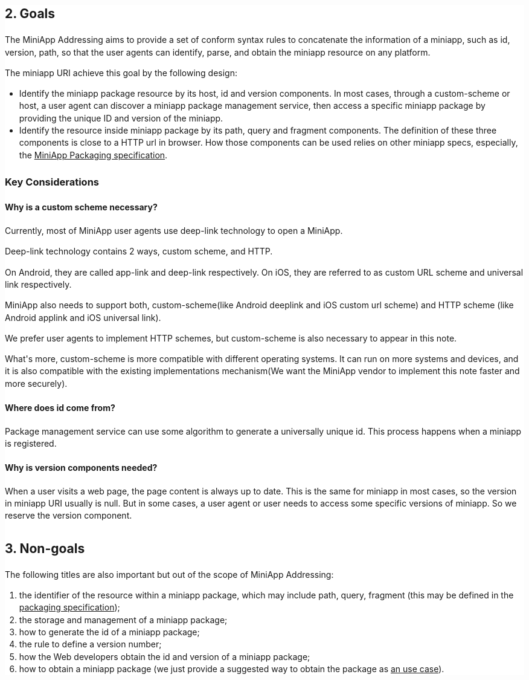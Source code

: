 ## 2. Goals

The MiniApp Addressing aims to provide a set of conform syntax rules to concatenate the information of a miniapp, such as id, version, path, so that the user agents can identify, parse, and obtain the miniapp resource on any platform.

The miniapp URI achieve this goal by the following design:

* Identify the miniapp package resource by its host, id and version components. In most cases, through a custom-scheme or host, a user agent can discover a miniapp package management service, then access a specific miniapp package by providing the unique ID and version of the miniapp.
* Identify the resource inside miniapp package by its path, query and fragment components. The definition of these three components is close to a HTTP url in browser. How those components can be used relies on other miniapp specs, especially, the [MiniApp Packaging specification](https://w3c.github.io/miniapp/specs/packaging/).

### Key Considerations

#### Why is a custom scheme necessary?
Currently, most of MiniApp user agents use deep-link technology to open a MiniApp.

Deep-link technology contains 2 ways, custom scheme, and HTTP.

On Android, they are called app-link and deep-link respectively.
On iOS, they are referred to as custom URL scheme and universal link respectively.

MiniApp also needs to support both, custom-scheme(like Android deeplink and iOS custom url scheme) and HTTP scheme (like Android applink and iOS universal link).

We prefer user agents to implement HTTP schemes, but custom-scheme is also necessary to appear in this note.

What's more, custom-scheme is more compatible with different operating systems. It can run on more systems and devices, and it is also compatible with the existing implementations mechanism(We want the MiniApp vendor to implement this note faster and more securely).


#### Where does id come from?

Package management service can use some algorithm to generate a universally unique id. This process happens when a miniapp is registered.

#### Why is version components needed?

When a user visits a web page, the page content is always up to date. This is the same for miniapp in most cases, so the version in miniapp URI usually is null. But in some cases, a user agent or user needs to access some specific versions of miniapp. So we reserve the version component.

## 3. Non-goals

The following titles are also important but out of the scope of MiniApp Addressing:

1. the identifier of the resource within a miniapp package, which may include path, query, fragment (this may be defined in the [packaging specification](https://w3c.github.io/miniapp/specs/packaging/));
2. the storage and management of a miniapp package;
3. how to generate the id of a miniapp package;
4. the rule to define a version number;
5. how the Web developers obtain the id and version of a miniapp package;
6. how to obtain a miniapp package (we just provide a suggested way to obtain the package as [an use case](https://w3c.github.io/miniapp/specs/uri/#https)).
